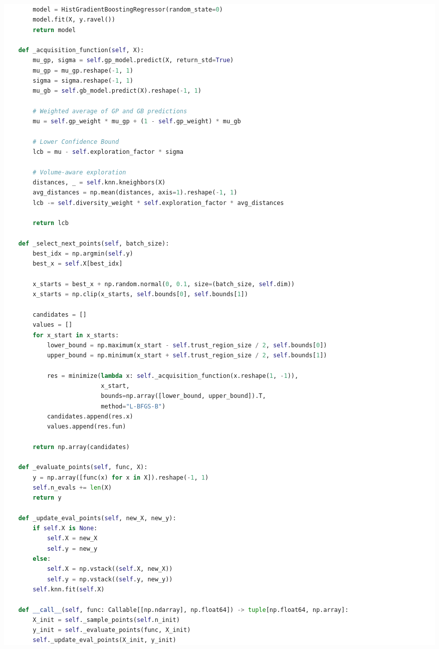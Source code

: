 ```python
        model = HistGradientBoostingRegressor(random_state=0)
        model.fit(X, y.ravel())
        return model

    def _acquisition_function(self, X):
        mu_gp, sigma = self.gp_model.predict(X, return_std=True)
        mu_gp = mu_gp.reshape(-1, 1)
        sigma = sigma.reshape(-1, 1)
        mu_gb = self.gb_model.predict(X).reshape(-1, 1)

        # Weighted average of GP and GB predictions
        mu = self.gp_weight * mu_gp + (1 - self.gp_weight) * mu_gb

        # Lower Confidence Bound
        lcb = mu - self.exploration_factor * sigma

        # Volume-aware exploration
        distances, _ = self.knn.kneighbors(X)
        avg_distances = np.mean(distances, axis=1).reshape(-1, 1)
        lcb -= self.diversity_weight * self.exploration_factor * avg_distances

        return lcb

    def _select_next_points(self, batch_size):
        best_idx = np.argmin(self.y)
        best_x = self.X[best_idx]

        x_starts = best_x + np.random.normal(0, 0.1, size=(batch_size, self.dim))
        x_starts = np.clip(x_starts, self.bounds[0], self.bounds[1])

        candidates = []
        values = []
        for x_start in x_starts:
            lower_bound = np.maximum(x_start - self.trust_region_size / 2, self.bounds[0])
            upper_bound = np.minimum(x_start + self.trust_region_size / 2, self.bounds[1])

            res = minimize(lambda x: self._acquisition_function(x.reshape(1, -1)),
                           x_start,
                           bounds=np.array([lower_bound, upper_bound]).T,
                           method="L-BFGS-B")
            candidates.append(res.x)
            values.append(res.fun)

        return np.array(candidates)

    def _evaluate_points(self, func, X):
        y = np.array([func(x) for x in X]).reshape(-1, 1)
        self.n_evals += len(X)
        return y

    def _update_eval_points(self, new_X, new_y):
        if self.X is None:
            self.X = new_X
            self.y = new_y
        else:
            self.X = np.vstack((self.X, new_X))
            self.y = np.vstack((self.y, new_y))
        self.knn.fit(self.X)

    def __call__(self, func: Callable[[np.ndarray], np.float64]) -> tuple[np.float64, np.array]:
        X_init = self._sample_points(self.n_init)
        y_init = self._evaluate_points(func, X_init)
        self._update_eval_points(X_init, y_init)
```